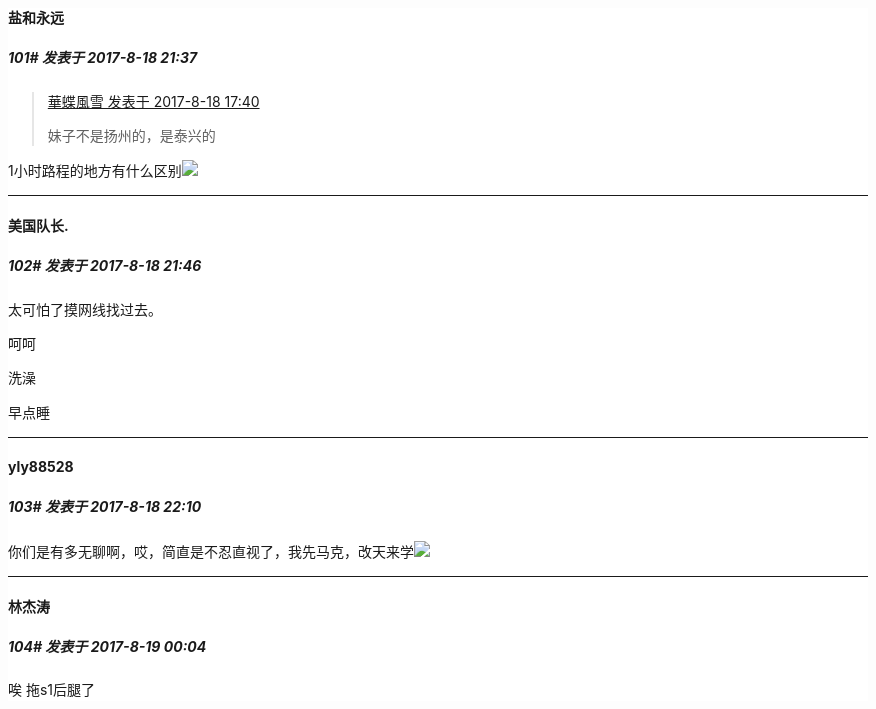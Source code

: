 ####  盐和永远  
##### 101#       发表于 2017-8-18 21:37



<blockquote><a href="httphttps://bbs.saraba1st.com/2b/forum.php?mod=redirect&amp;goto=findpost&amp;pid=36928211&amp;ptid=1513739" target="_blank">華蝶風雪 发表于 2017-8-18 17:40</a>

妹子不是扬州的，是泰兴的</blockquote>
1小时路程的地方有什么区别<img src="https://static.saraba1st.com/image/smiley/face2017/017.png" referrerpolicy="no-referrer">







*****

####  美国队长.  
##### 102#       发表于 2017-8-18 21:46




太可怕了摸网线找过去。


呵呵


洗澡


早点睡







*****

####  yly88528  
##### 103#       发表于 2017-8-18 22:10




你们是有多无聊啊，哎，简直是不忍直视了，我先马克，改天来学<img src="https://static.saraba1st.com/image/smiley/face2017/067.png" referrerpolicy="no-referrer">







*****

####  林杰涛  
##### 104#       发表于 2017-8-19 00:04




唉 拖s1后腿了
